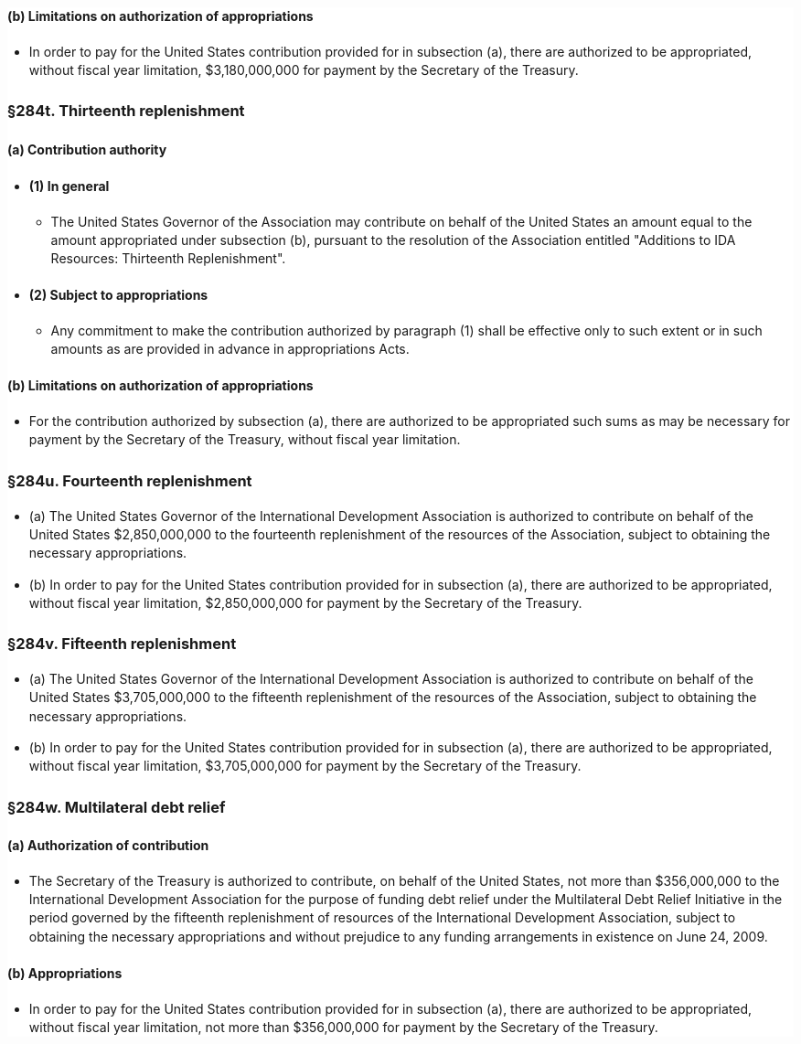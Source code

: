 #### (b) Limitations on authorization of appropriations
* In order to pay for the United States contribution provided for in subsection (a), there are authorized to be appropriated, without fiscal year limitation, $3,180,000,000 for payment by the Secretary of the Treasury.

### §284t. Thirteenth replenishment
#### (a) Contribution authority
* #### (1) In general
  * The United States Governor of the Association may contribute on behalf of the United States an amount equal to the amount appropriated under subsection (b), pursuant to the resolution of the Association entitled "Additions to IDA Resources: Thirteenth Replenishment".

* #### (2) Subject to appropriations
  * Any commitment to make the contribution authorized by paragraph (1) shall be effective only to such extent or in such amounts as are provided in advance in appropriations Acts.

#### (b) Limitations on authorization of appropriations
* For the contribution authorized by subsection (a), there are authorized to be appropriated such sums as may be necessary for payment by the Secretary of the Treasury, without fiscal year limitation.

### §284u. Fourteenth replenishment
* (a) The United States Governor of the International Development Association is authorized to contribute on behalf of the United States $2,850,000,000 to the fourteenth replenishment of the resources of the Association, subject to obtaining the necessary appropriations.

* (b) In order to pay for the United States contribution provided for in subsection (a), there are authorized to be appropriated, without fiscal year limitation, $2,850,000,000 for payment by the Secretary of the Treasury.

### §284v. Fifteenth replenishment
* (a) The United States Governor of the International Development Association is authorized to contribute on behalf of the United States $3,705,000,000 to the fifteenth replenishment of the resources of the Association, subject to obtaining the necessary appropriations.

* (b) In order to pay for the United States contribution provided for in subsection (a), there are authorized to be appropriated, without fiscal year limitation, $3,705,000,000 for payment by the Secretary of the Treasury.

### §284w. Multilateral debt relief
#### (a) Authorization of contribution
* The Secretary of the Treasury is authorized to contribute, on behalf of the United States, not more than $356,000,000 to the International Development Association for the purpose of funding debt relief under the Multilateral Debt Relief Initiative in the period governed by the fifteenth replenishment of resources of the International Development Association, subject to obtaining the necessary appropriations and without prejudice to any funding arrangements in existence on June 24, 2009.

#### (b) Appropriations
* In order to pay for the United States contribution provided for in subsection (a), there are authorized to be appropriated, without fiscal year limitation, not more than $356,000,000 for payment by the Secretary of the Treasury.
